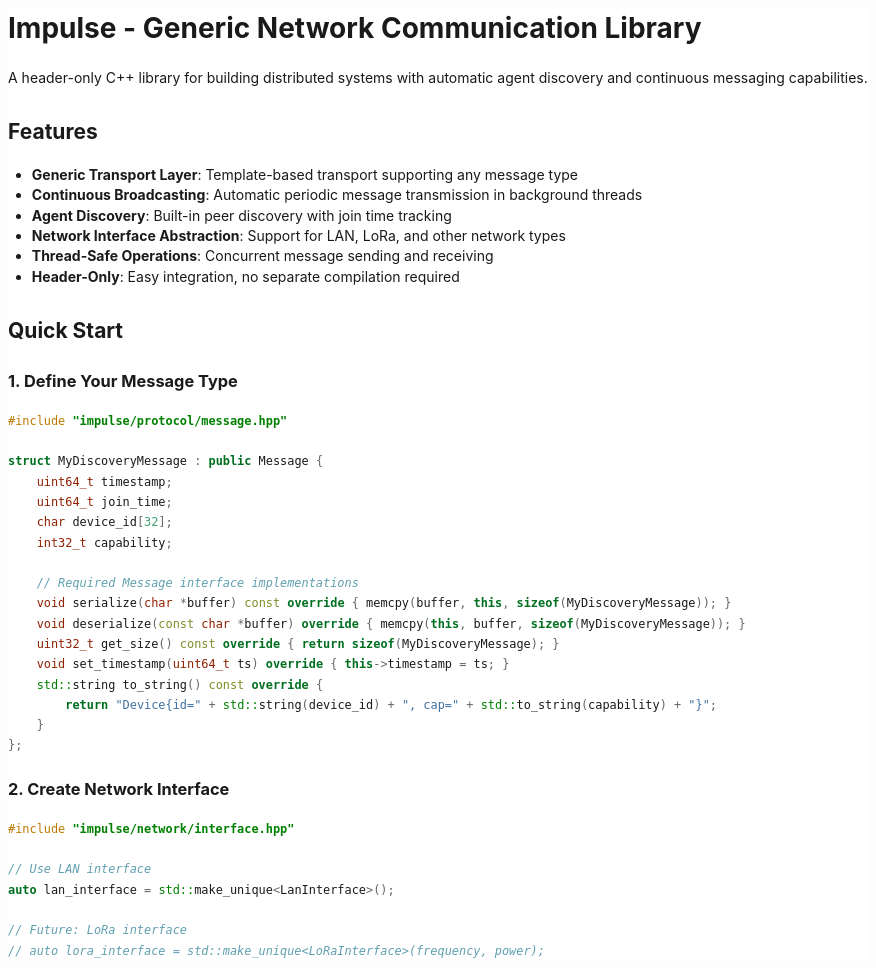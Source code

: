 # Impulse - Generic Network Communication Library

A header-only C++ library for building distributed systems with automatic agent discovery and continuous messaging capabilities.

## Features

- **Generic Transport Layer**: Template-based transport supporting any message type
- **Continuous Broadcasting**: Automatic periodic message transmission in background threads
- **Agent Discovery**: Built-in peer discovery with join time tracking
- **Network Interface Abstraction**: Support for LAN, LoRa, and other network types
- **Thread-Safe Operations**: Concurrent message sending and receiving
- **Header-Only**: Easy integration, no separate compilation required

## Quick Start

### 1. Define Your Message Type

```cpp
#include "impulse/protocol/message.hpp"

struct MyDiscoveryMessage : public Message {
    uint64_t timestamp;
    uint64_t join_time;
    char device_id[32];
    int32_t capability;
    
    // Required Message interface implementations
    void serialize(char *buffer) const override { memcpy(buffer, this, sizeof(MyDiscoveryMessage)); }
    void deserialize(const char *buffer) override { memcpy(this, buffer, sizeof(MyDiscoveryMessage)); }
    uint32_t get_size() const override { return sizeof(MyDiscoveryMessage); }
    void set_timestamp(uint64_t ts) override { this->timestamp = ts; }
    std::string to_string() const override {
        return "Device{id=" + std::string(device_id) + ", cap=" + std::to_string(capability) + "}";
    }
};
```

### 2. Create Network Interface

```cpp
#include "impulse/network/interface.hpp"

// Use LAN interface
auto lan_interface = std::make_unique<LanInterface>();

// Future: LoRa interface
// auto lora_interface = std::make_unique<LoRaInterface>(frequency, power);
```
